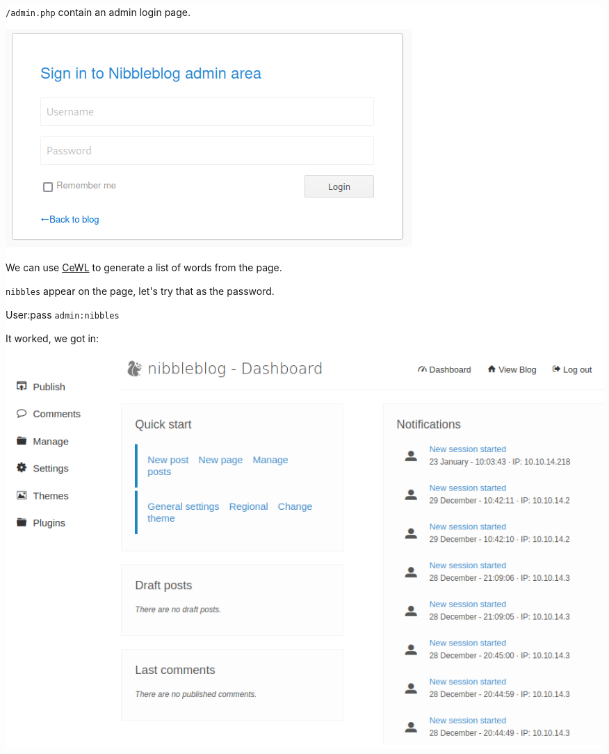 `/admin.php` contain an admin login page.

![](./attachments/Pasted%20image%2020230123105525.png)

We can use [CeWL](https://github.com/digininja/CeWL) to generate a list of words from the page. 

`nibbles` appear on the page, let's try that as the password.

User:pass `admin:nibbles`

It worked, we got in:

![](./attachments/Pasted%20image%2020230123110923.png)
